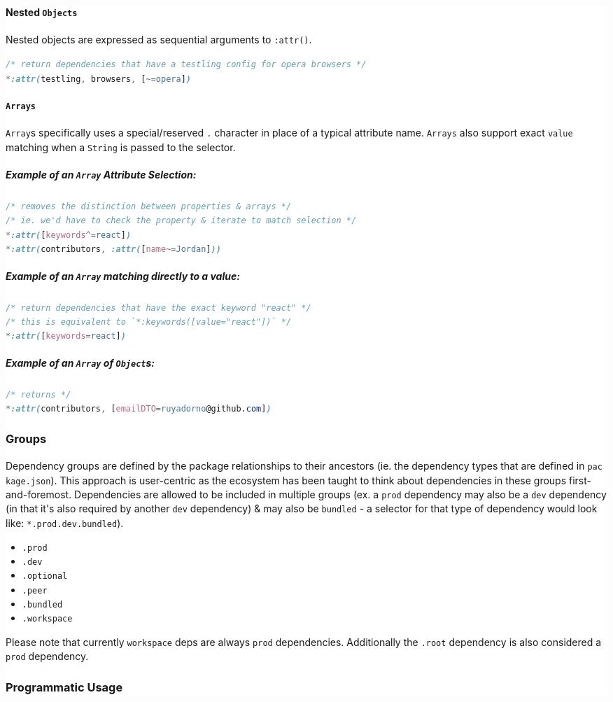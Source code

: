 #### Nested `Objects`

Nested objects are expressed as sequential arguments to `:attr()`.

```css
/* return dependencies that have a testling config for opera browsers */
*:attr(testling, browsers, [~=opera])
```

#### `Arrays`

`Array`s specifically uses a special/reserved `.` character in place of a typical attribute name. `Arrays` also support exact `value` matching when a `String` is passed to the selector.

##### Example of an `Array` Attribute Selection:
```css
/* removes the distinction between properties & arrays */
/* ie. we'd have to check the property & iterate to match selection */
*:attr([keywords^=react])
*:attr(contributors, :attr([name~=Jordan]))
```

##### Example of an `Array` matching directly to a value:
```css
/* return dependencies that have the exact keyword "react" */
/* this is equivalent to `*:keywords([value="react"])` */
*:attr([keywords=react])
```

##### Example of an `Array` of `Object`s:
```css
/* returns */
*:attr(contributors, [emailDTO=ruyadorno@github.com])
```

### Groups

Dependency groups are defined by the package relationships to their ancestors (ie. the dependency types that are defined in `package.json`). This approach is user-centric as the ecosystem has been taught to think about dependencies in these groups first-and-foremost. Dependencies are allowed to be included in multiple groups (ex. a `prod` dependency may also be a `dev` dependency (in that it's also required by another `dev` dependency) & may also be `bundled` - a selector for that type of dependency would look like: `*.prod.dev.bundled`).

- `.prod`
- `.dev`
- `.optional`
- `.peer`
- `.bundled`
- `.workspace`

Please note that currently `workspace` deps are always `prod` dependencies.  Additionally the `.root` dependency is also considered a `prod` dependency.

### Programmatic Usage
